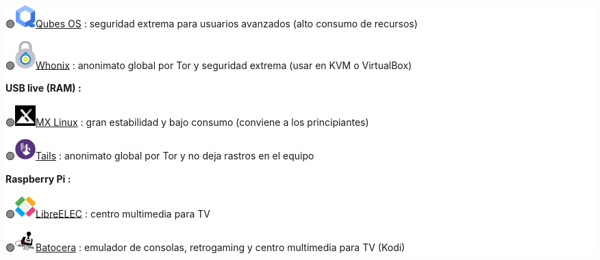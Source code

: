 🟢<img src="./icons/qubeos.png" width="30">[Qubes OS](https://www.qubes-os.org) : seguridad extrema para usuarios avanzados (alto consumo de recursos)

🟢<img src="./icons/whonix.png" width="30">[Whonix](https://www.whonix.org) : anonimato global por Tor y seguridad extrema (usar en KVM o VirtualBox)

**USB live (RAM) :**

🟢<img src="./icons/mxlinux.png" width="30">[MX Linux](https://mxlinux.org) : gran estabilidad y bajo consumo (conviene a los principiantes)

🟢<img src="./icons/tails.png" width="30">[Tails](https://tails.boum.org) : anonimato global por Tor y no deja rastros en el equipo

**Raspberry Pi :**

🟢<img src="./icons/libreelec.png" width="30">[LibreELEC](https://libreelec.tv) : centro multimedia para TV

🟢<img src="./icons/batocera.png" width="30">[Batocera](https://batocera.org) : emulador de consolas, retrogaming y centro multimedia para TV (Kodi)
